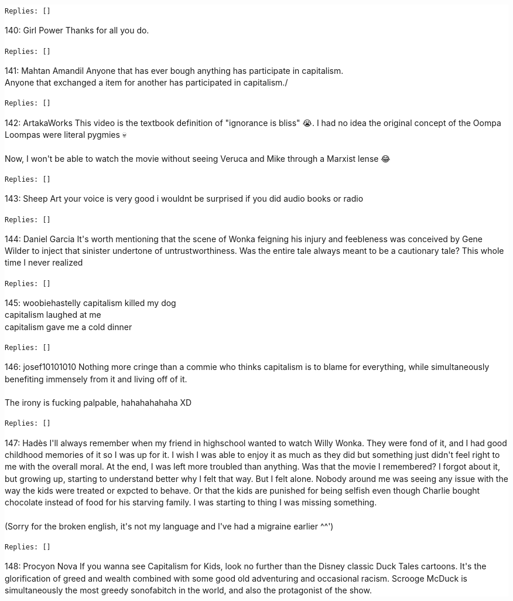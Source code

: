  	Replies: []

140: Girl Power 
 Thanks for all you do. 

 	Replies: []

141: Mahtan Amandil 
 Anyone that has ever bough anything has participate in capitalism.<br>Anyone that exchanged a item for another has participated in capitalism./ 

 	Replies: []

142: ArtakaWorks 
 This video is the textbook definition of &quot;ignorance is bliss&quot; 😭. I had no idea the original concept of the Oompa Loompas were literal pygmies 💀<br><br>Now, I won&#39;t be able to watch the movie without seeing Veruca and Mike through a Marxist lense 😂 

 	Replies: []

143: Sheep Art 
 your voice is very good i wouldnt be surprised if you did audio books or radio 

 	Replies: []

144: Daniel Garcia 
 It&#39;s worth mentioning that the scene of Wonka feigning his injury and feebleness was conceived by Gene Wilder to inject that sinister undertone of untrustworthiness. Was the entire tale always meant to be a cautionary tale? This whole time I never realized 

 	Replies: []

145: woobiehastelly 
 capitalism killed my dog<br>capitalism laughed at me<br>capitalism gave me a cold dinner 

 	Replies: []

146: josef10101010 
 Nothing more cringe than a commie who thinks capitalism is to blame for everything, while simultaneously benefiting immensely from it and living off of it. <br><br>The irony is fucking palpable, hahahahahaha XD 

 	Replies: []

147: Hadès 
 I&#39;ll always remember when my friend in highschool wanted to watch Willy Wonka. They were fond of it, and I had good childhood memories of it so I was up for it. I wish I was able to enjoy it as much as they did but something just didn&#39;t feel right to me with the overall moral. At the end, I was left more troubled than anything. Was that the movie I remembered? I forgot about it, but growing up, starting to understand better why I felt that way. But I felt alone. Nobody around me was seeing any issue with the way the kids were treated or expcted to behave. Or that the kids are punished for being selfish even though Charlie bought chocolate instead of food for his starving family. I was starting to thing I was missing something.<br><br>(Sorry for the broken english, it&#39;s not my language and I&#39;ve had a migraine earlier ^^&#39;) 

 	Replies: []

148: Procyon Nova 
 If you wanna see Capitalism for Kids, look no further than the Disney classic Duck Tales cartoons. It&#39;s the glorification of greed and wealth combined with some good old adventuring and occasional racism. Scrooge McDuck is simultaneously the most greedy sonofabitch in the world, and also the protagonist of the show. 
